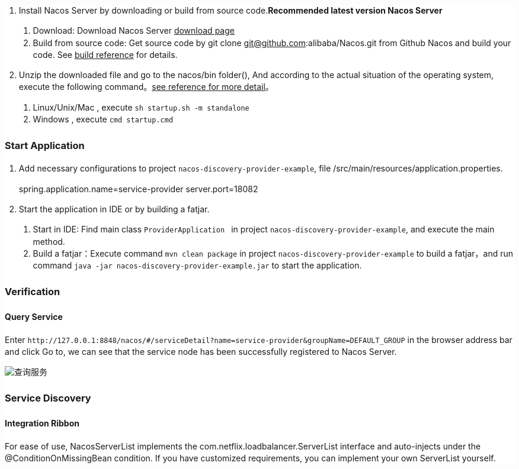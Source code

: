 1. Install Nacos Server by downloading or build from source code.**Recommended latest version Nacos Server**

    1. Download: Download Nacos Server [download page](https://github.com/alibaba/nacos/releases)
    2. Build from source code: Get source code by git clone git@github.com:alibaba/Nacos.git from Github Nacos and build
       your code. See [build reference](https://nacos.io/en-us/docs/quick-start.html) for details.


2. Unzip the downloaded file and go to the nacos/bin folder(), And according to the actual situation of the operating
   system, execute the following command。[see reference for more detail](https://nacos.io/en-us/docs/quick-start.html)。

    1. Linux/Unix/Mac , execute `sh startup.sh -m standalone`
    1. Windows , execute `cmd startup.cmd`

### Start Application

1. Add necessary configurations to project `nacos-discovery-provider-example`, file
   /src/main/resources/application.properties.

   	spring.application.name=service-provider
   	server.port=18082


2. Start the application in IDE or by building a fatjar.

    1. Start in IDE: Find main class `ProviderApplication ` in project `nacos-discovery-provider-example`, and execute
       the main method.
    2. Build a fatjar：Execute command `mvn clean package` in project ` nacos-discovery-provider-example ` to build a
       fatjar，and run command `java -jar nacos-discovery-provider-example.jar` to start the application.

### Verification

#### Query Service

Enter `http://127.0.0.1:8848/nacos/#/serviceDetail?name=service-provider&groupName=DEFAULT_GROUP` in the browser address
bar and click Go to, we can see that the service node has been successfully registered to Nacos Server.

![查询服务](https://cdn.nlark.com/lark/0/2018/png/54319/1536986288092-5cf96af9-9a26-466b-85f6-39ad1d92dfdc.png)

### Service Discovery

#### Integration Ribbon

For ease of use, NacosServerList implements the com.netflix.loadbalancer.ServerList<Server> interface and auto-injects
under the @ConditionOnMissingBean condition. If you have customized requirements, you can implement your own ServerList
yourself.
